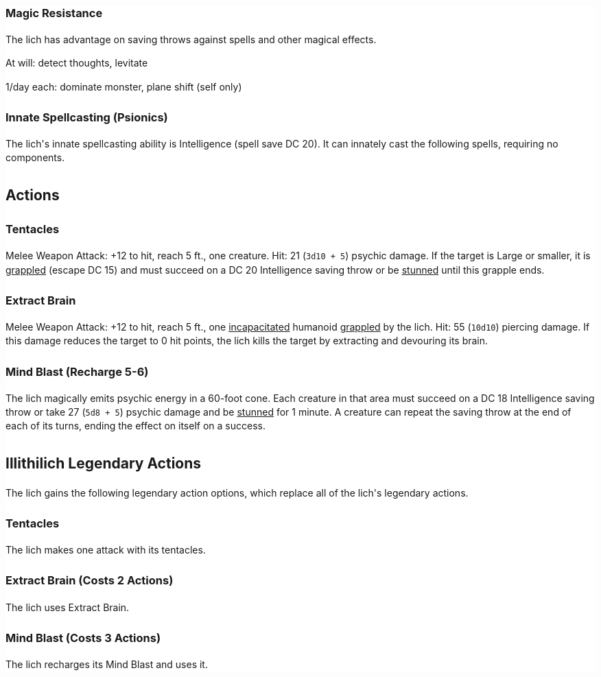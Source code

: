 ### Magic Resistance

The lich has advantage on saving throws against spells and other magical effects.

At will: detect thoughts, levitate

1/day each: dominate monster, plane shift (self only)

### Innate Spellcasting (Psionics)

The lich's innate spellcasting ability is Intelligence (spell save DC 20). It can innately cast the following spells, requiring no components.

## Actions

### Tentacles

Melee Weapon Attack: +12 to hit, reach 5 ft., one creature. Hit: 21 (`3d10 + 5`) psychic damage. If the target is Large or smaller, it is [grappled](z_compendium/rules/conditions.md#grappled) (escape DC 15) and must succeed on a DC 20 Intelligence saving throw or be [stunned](z_compendium/rules/conditions.md#stunned) until this grapple ends.

### Extract Brain

Melee Weapon Attack: +12 to hit, reach 5 ft., one [incapacitated](z_compendium/rules/conditions.md#incapacitated) humanoid [grappled](z_compendium/rules/conditions.md#grappled) by the lich. Hit: 55 (`10d10`) piercing damage. If this damage reduces the target to 0 hit points, the lich kills the target by extracting and devouring its brain.

### Mind Blast (Recharge 5-6)

The lich magically emits psychic energy in a 60-foot cone. Each creature in that area must succeed on a DC 18 Intelligence saving throw or take 27 (`5d8 + 5`) psychic damage and be [stunned](z_compendium/rules/conditions.md#stunned) for 1 minute. A creature can repeat the saving throw at the end of each of its turns, ending the effect on itself on a success.

## Illithilich Legendary Actions

The lich gains the following legendary action options, which replace all of the lich's legendary actions.

### Tentacles

The lich makes one attack with its tentacles.

### Extract Brain (Costs 2 Actions)

The lich uses Extract Brain.

### Mind Blast (Costs 3 Actions)

The lich recharges its Mind Blast and uses it.
